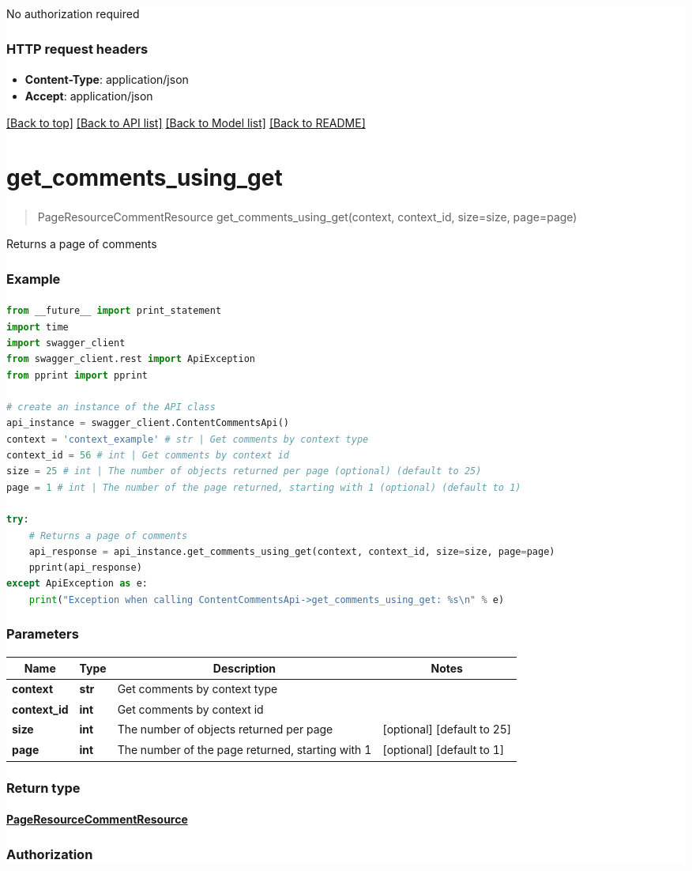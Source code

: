 No authorization required

### HTTP request headers

 - **Content-Type**: application/json
 - **Accept**: application/json

[[Back to top]](#) [[Back to API list]](../README.md#documentation-for-api-endpoints) [[Back to Model list]](../README.md#documentation-for-models) [[Back to README]](../README.md)

# **get_comments_using_get**
> PageResourceCommentResource get_comments_using_get(context, context_id, size=size, page=page)

Returns a page of comments

### Example 
```python
from __future__ import print_statement
import time
import swagger_client
from swagger_client.rest import ApiException
from pprint import pprint

# create an instance of the API class
api_instance = swagger_client.ContentCommentsApi()
context = 'context_example' # str | Get comments by context type
context_id = 56 # int | Get comments by context id
size = 25 # int | The number of objects returned per page (optional) (default to 25)
page = 1 # int | The number of the page returned, starting with 1 (optional) (default to 1)

try: 
    # Returns a page of comments
    api_response = api_instance.get_comments_using_get(context, context_id, size=size, page=page)
    pprint(api_response)
except ApiException as e:
    print("Exception when calling ContentCommentsApi->get_comments_using_get: %s\n" % e)
```

### Parameters

Name | Type | Description  | Notes
------------- | ------------- | ------------- | -------------
 **context** | **str**| Get comments by context type | 
 **context_id** | **int**| Get comments by context id | 
 **size** | **int**| The number of objects returned per page | [optional] [default to 25]
 **page** | **int**| The number of the page returned, starting with 1 | [optional] [default to 1]

### Return type

[**PageResourceCommentResource**](PageResourceCommentResource.md)

### Authorization
